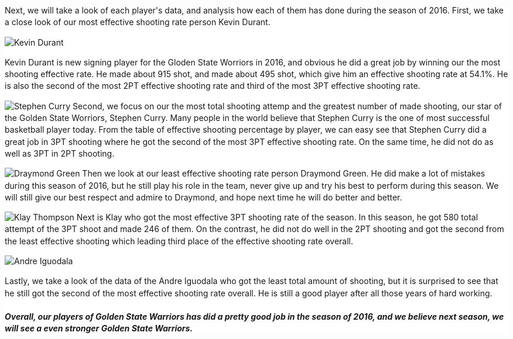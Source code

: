Next, we will take a look of each player's data, and analysis how each of them has done during the season of 2016. First, we take a close look of our most effective shooting rate person Kevin Durant.

![Kevin Durant](http://videos.usatoday.net/Brightcove2/29906170001/2016/07/29906170001_5020592226001_5020590171001-vs.jpg?pubId=29906170001&quality=10)

Kevin Durant is new signing player for the Gloden State Worriors in 2016, and obvious he did a great job by winning our the most shooting effective rate. He made about 915 shot, and made about 495 shot, which give him an effective shooting rate at 54.1%. He is also the second of the most 2PT effective shooting rate and third of the most 3PT effective shooting rate.

![Stephen Curry](https://usatftw.files.wordpress.com/2016/03/usatsi_9156598.jpg?w=1000&h=600&crop=1) Second, we focus on our the most total shooting attemp and the greatest number of made shooting, our star of the Golden State Worriors, Stephen Curry. Many people in the world believe that Stephen Curry is the one of most successful basketball player today. From the table of effective shooting percentage by player, we can easy see that Stephen Curry did a great job in 3PT shooting where he got the second of the most 3PT effective shooting rate. On the same time, he did not do as well as 3PT in 2PT shooting.

![Draymond Green](https://cdn-s3.si.com/s3fs-public/styles/marquee_large_2x/public/2016/06/12/golden-state-warriors-draymond-green-suspension.jpg?itok=QYr0Dvk4) Then we look at our least effective shooting rate person Draymond Green. He did make a lot of mistakes during this season of 2016, but he still play his role in the team, never give up and try his best to perform during this season. We will still give our best respect and admire to Draymond, and hope next time he will do better and better.

![Klay Thompson](http://images.performgroup.com/di/library/group_content_la/33/1a/klay-thompson-golden-state-warriors-playoffs-2016_14fwg32moo7lt1on6arf6j7l4w.jpg?t=1850205668&w=960&quality=70) Next is Klay who got the most effective 3PT shooting rate of the season. In this season, he got 580 total attempt of the 3PT shoot and made 246 of them. On the contrast, he did not do well in the 2PT shooting and got the second from the least effective shooting which leading third place of the effective shooting rate overall.

![Andre Iguodala](http://www3.pictures.zimbio.com/gi/Andre+Iguodala+2016+NBA+Finals+Game+One+lAGsdD1VXnil.jpg)

Lastly, we take a look of the data of the Andre Iguodala who got the least total amount of shooting, but it is surprised to see that he still got the second of the most effective shooting rate overall. He is still a good player after all those years of hard working.

##### Overall, our players of Golden State Warriors has did a pretty good job in the season of 2016, and we believe next season, we will see a even stronger Golden State Warriors.
